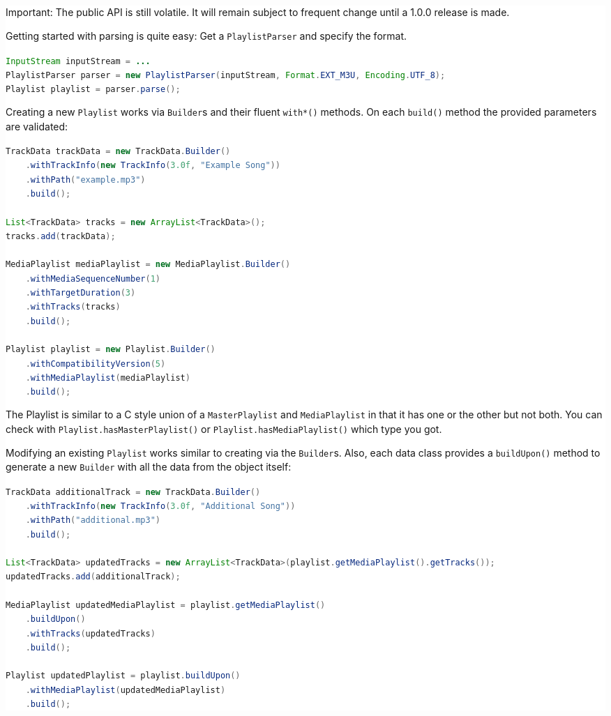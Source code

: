 Important: The public API is still volatile. It will remain subject to frequent change until a 1.0.0 release is made.

Getting started with parsing is quite easy: Get a `PlaylistParser` and specify the format.

```java
InputStream inputStream = ...
PlaylistParser parser = new PlaylistParser(inputStream, Format.EXT_M3U, Encoding.UTF_8);
Playlist playlist = parser.parse();
```

Creating a new `Playlist` works via `Builder`s and their fluent `with*()` methods. On each `build()` method the provided parameters are validated:

```java
TrackData trackData = new TrackData.Builder()
    .withTrackInfo(new TrackInfo(3.0f, "Example Song"))
    .withPath("example.mp3")
    .build();

List<TrackData> tracks = new ArrayList<TrackData>();
tracks.add(trackData);

MediaPlaylist mediaPlaylist = new MediaPlaylist.Builder()
    .withMediaSequenceNumber(1)
    .withTargetDuration(3)
    .withTracks(tracks)
    .build();

Playlist playlist = new Playlist.Builder()
    .withCompatibilityVersion(5)
    .withMediaPlaylist(mediaPlaylist)
    .build();
```

The Playlist is similar to a C style union of a `MasterPlaylist` and `MediaPlaylist` in that it has one or the other but not both. You can check with `Playlist.hasMasterPlaylist()` or `Playlist.hasMediaPlaylist()` which type you got.

Modifying an existing `Playlist` works similar to creating via the `Builder`s. Also, each data class provides a `buildUpon()` method to generate a new `Builder` with all the data from the object itself:

```java
TrackData additionalTrack = new TrackData.Builder()
    .withTrackInfo(new TrackInfo(3.0f, "Additional Song"))
    .withPath("additional.mp3")
    .build();

List<TrackData> updatedTracks = new ArrayList<TrackData>(playlist.getMediaPlaylist().getTracks());
updatedTracks.add(additionalTrack);

MediaPlaylist updatedMediaPlaylist = playlist.getMediaPlaylist()
    .buildUpon()
    .withTracks(updatedTracks)
    .build();

Playlist updatedPlaylist = playlist.buildUpon()
    .withMediaPlaylist(updatedMediaPlaylist)
    .build();
```
